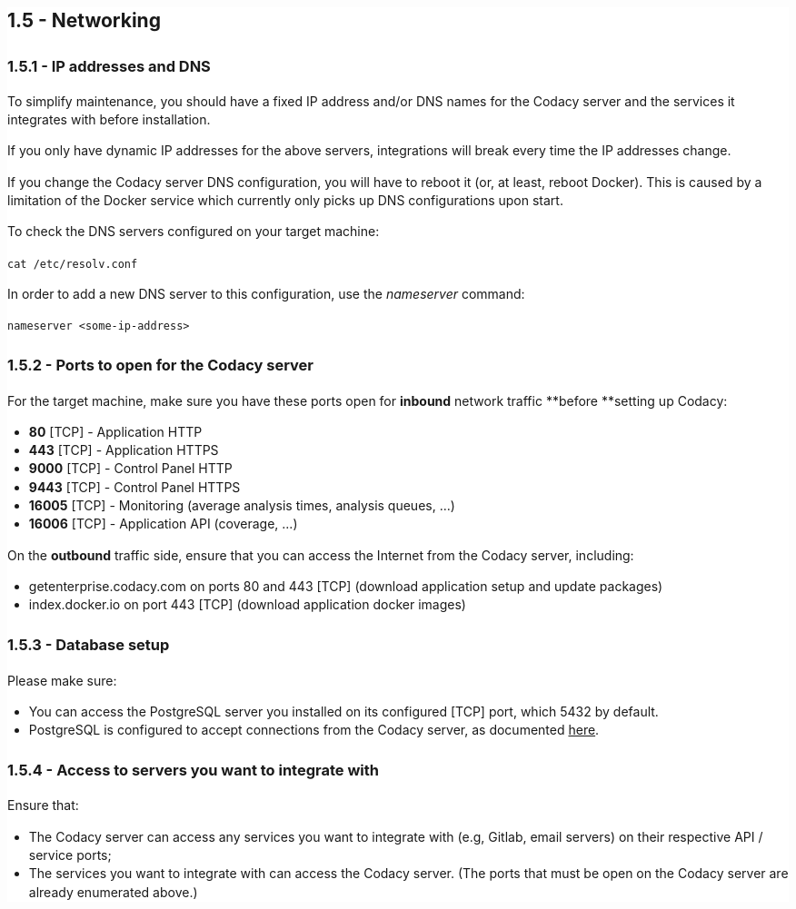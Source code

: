 ## 1.5 - Networking

### 1.5.1 - IP addresses and DNS

To simplify maintenance, you should have a fixed IP address and/or DNS names for the Codacy server and the services it integrates with before installation.

If you only have dynamic IP addresses for the above servers, integrations will break every time the IP addresses change.

If you change the Codacy server DNS configuration, you will have to reboot it (or, at least, reboot Docker). This is caused by a limitation of the Docker service which currently only picks up DNS configurations upon start.

To check the DNS servers configured on your target machine:

`cat /etc/resolv.conf`

In order to add a new DNS server to this configuration, use the _nameserver_ command:

`nameserver <some-ip-address>`

### 1.5.2 - Ports to open for the Codacy server

For the target machine, make sure you have these ports open for **inbound** network traffic **before **setting up Codacy:

-   **80** \[TCP] - Application HTTP
-   **443** \[TCP] - Application HTTPS
-   **9000** \[TCP] - Control Panel HTTP
-   **9443** \[TCP] - Control Panel HTTPS
-   **16005** \[TCP] - Monitoring (average analysis times, analysis queues, ...)
-   **16006** \[TCP] - Application API (coverage, ...)

On the **outbound** traffic side, ensure that you can access the Internet from the Codacy server, including:

-   getenterprise.codacy.com on ports 80 and 443 \[TCP] (download application setup and update packages)
-   index.docker.io on port 443 \[TCP] (download application docker images)

### 1.5.3 - Database setup

Please make sure:

-   You can access the PostgreSQL server you installed on its configured \[TCP] port, which 5432 by default.
-   PostgreSQL is configured to accept connections from the Codacy server, as documented [here](/hc/en-us/articles/360002902573).

### 1.5.4 - Access to servers you want to integrate with

Ensure that:

-   The Codacy server can access any services you want to integrate with (e.g, Gitlab, email servers) on their respective API / service ports;
-   The services you want to integrate with can access the Codacy server. (The ports that must be open on the Codacy server are already enumerated above.)
